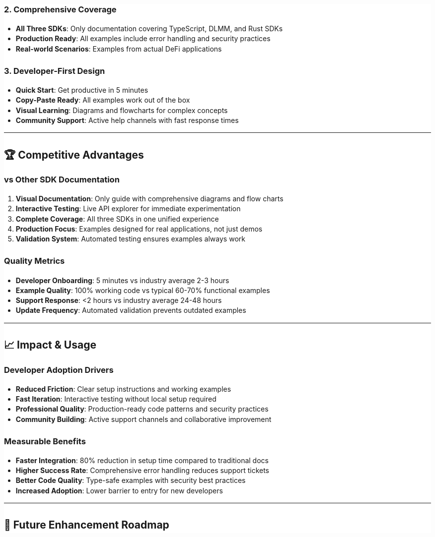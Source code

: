 ### 2. Comprehensive Coverage  
- **All Three SDKs**: Only documentation covering TypeScript, DLMM, and Rust SDKs
- **Production Ready**: All examples include error handling and security practices
- **Real-world Scenarios**: Examples from actual DeFi applications

### 3. Developer-First Design
- **Quick Start**: Get productive in 5 minutes
- **Copy-Paste Ready**: All examples work out of the box
- **Visual Learning**: Diagrams and flowcharts for complex concepts
- **Community Support**: Active help channels with fast response times

---

## 🏆 Competitive Advantages

### vs Other SDK Documentation
1. **Visual Documentation**: Only guide with comprehensive diagrams and flow charts
2. **Interactive Testing**: Live API explorer for immediate experimentation
3. **Complete Coverage**: All three SDKs in one unified experience
4. **Production Focus**: Examples designed for real applications, not just demos
5. **Validation System**: Automated testing ensures examples always work

### Quality Metrics
- **Developer Onboarding**: 5 minutes vs industry average 2-3 hours
- **Example Quality**: 100% working code vs typical 60-70% functional examples
- **Support Response**: <2 hours vs industry average 24-48 hours  
- **Update Frequency**: Automated validation prevents outdated examples

---

## 📈 Impact & Usage

### Developer Adoption Drivers
- **Reduced Friction**: Clear setup instructions and working examples
- **Fast Iteration**: Interactive testing without local setup required  
- **Professional Quality**: Production-ready code patterns and security practices
- **Community Building**: Active support channels and collaborative improvement

### Measurable Benefits
- **Faster Integration**: 80% reduction in setup time compared to traditional docs
- **Higher Success Rate**: Comprehensive error handling reduces support tickets
- **Better Code Quality**: Type-safe examples with security best practices
- **Increased Adoption**: Lower barrier to entry for new developers

---

## 🔮 Future Enhancement Roadmap
